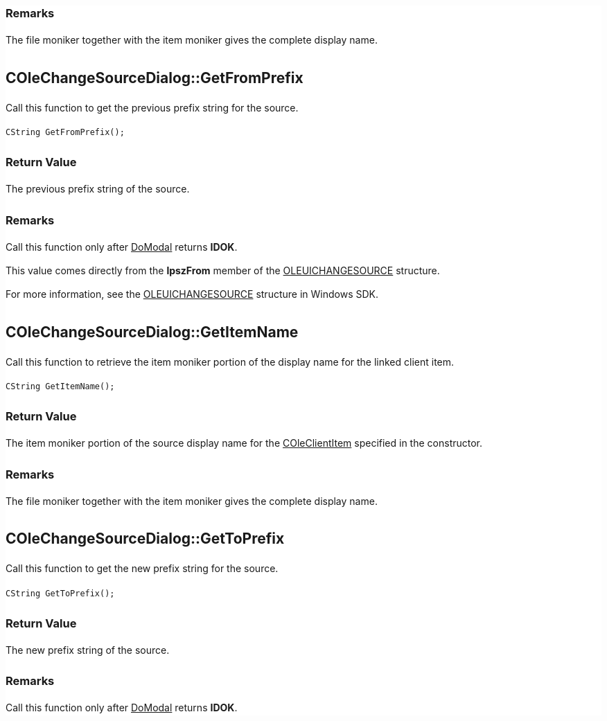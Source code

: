 ### <a name="remarks"></a>Remarks  
 The file moniker together with the item moniker gives the complete display name.  
  
##  <a name="getfromprefix"></a>  COleChangeSourceDialog::GetFromPrefix  
 Call this function to get the previous prefix string for the source.  
  
```  
CString GetFromPrefix();
```  
  
### <a name="return-value"></a>Return Value  
 The previous prefix string of the source.  
  
### <a name="remarks"></a>Remarks  
 Call this function only after [DoModal](#domodal) returns **IDOK**.  
  
 This value comes directly from the **lpszFrom** member of the [OLEUICHANGESOURCE](http://msdn.microsoft.com/library/windows/desktop/ms682160) structure.  
  
 For more information, see the [OLEUICHANGESOURCE](http://msdn.microsoft.com/library/windows/desktop/ms682160) structure in Windows SDK.  
  
##  <a name="getitemname"></a>  COleChangeSourceDialog::GetItemName  
 Call this function to retrieve the item moniker portion of the display name for the linked client item.  
  
```  
CString GetItemName();
```  
  
### <a name="return-value"></a>Return Value  
 The item moniker portion of the source display name for the [COleClientItem](../../mfc/reference/coleclientitem-class.md) specified in the constructor.  
  
### <a name="remarks"></a>Remarks  
 The file moniker together with the item moniker gives the complete display name.  
  
##  <a name="gettoprefix"></a>  COleChangeSourceDialog::GetToPrefix  
 Call this function to get the new prefix string for the source.  
  
```  
CString GetToPrefix();
```  
  
### <a name="return-value"></a>Return Value  
 The new prefix string of the source.  
  
### <a name="remarks"></a>Remarks  
 Call this function only after [DoModal](#domodal) returns **IDOK**.  
  